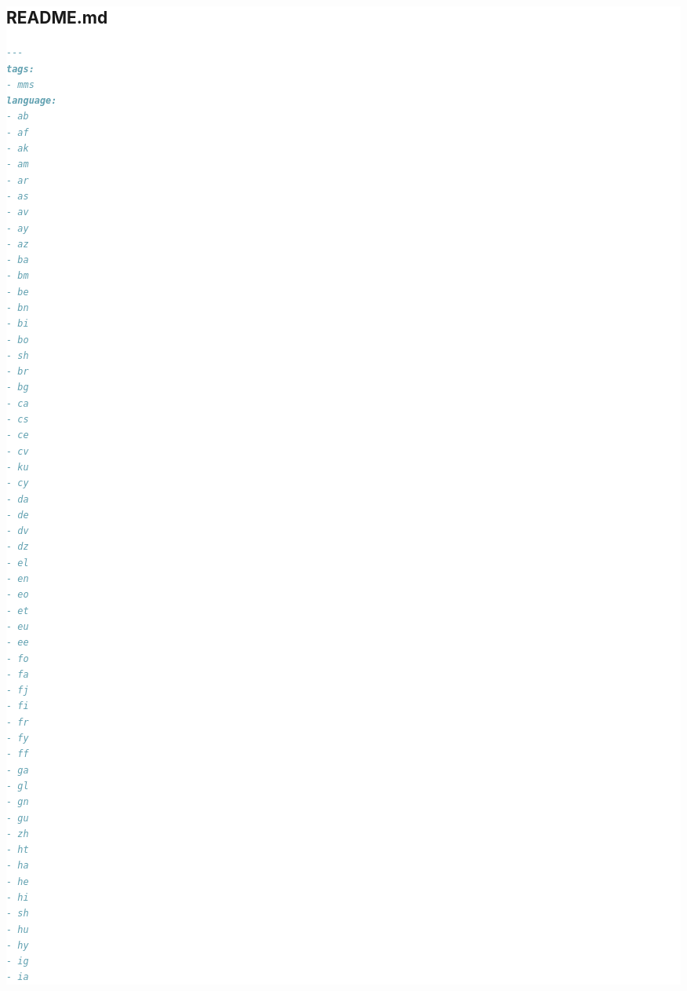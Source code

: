 

## README.md

```markdown
---
tags:
- mms
language:
- ab
- af
- ak
- am
- ar
- as
- av
- ay
- az
- ba
- bm
- be
- bn
- bi
- bo
- sh
- br
- bg
- ca
- cs
- ce
- cv
- ku
- cy
- da
- de
- dv
- dz
- el
- en
- eo
- et
- eu
- ee
- fo
- fa
- fj
- fi
- fr
- fy
- ff
- ga
- gl
- gn
- gu
- zh
- ht
- ha
- he
- hi
- sh
- hu
- hy
- ig
- ia
```